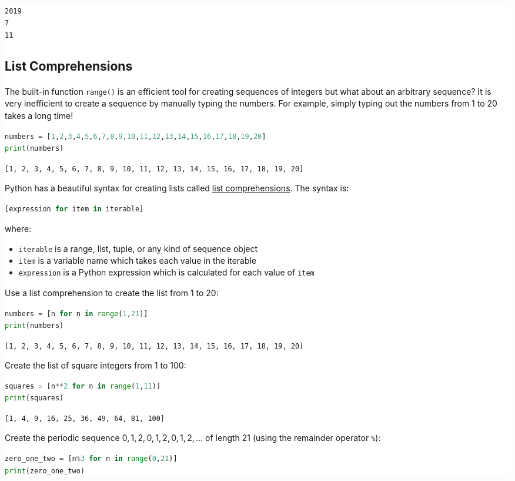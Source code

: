     2019
    7
    11


## List Comprehensions

The built-in function `range()` is an efficient tool for creating sequences of integers but what about an arbitrary sequence? It is very inefficient to create a sequence by manually typing the numbers. For example, simply typing out the numbers from 1 to 20 takes a long time!


```python
numbers = [1,2,3,4,5,6,7,8,9,10,11,12,13,14,15,16,17,18,19,20]
print(numbers)
```

    [1, 2, 3, 4, 5, 6, 7, 8, 9, 10, 11, 12, 13, 14, 15, 16, 17, 18, 19, 20]


Python has a beautiful syntax for creating lists called [list comprehensions](https://docs.python.org/3/tutorial/datastructures.html#list-comprehensions). The syntax is:

```python
[expression for item in iterable]
```

where:

* `iterable` is a range, list, tuple, or any kind of sequence object
* `item` is a variable name which takes each value in the iterable
* `expression` is a Python expression which is calculated for each value of `item`

Use a list comprehension to create the list from 1 to 20:


```python
numbers = [n for n in range(1,21)]
print(numbers)
```

    [1, 2, 3, 4, 5, 6, 7, 8, 9, 10, 11, 12, 13, 14, 15, 16, 17, 18, 19, 20]


Create the list of square integers from $1$ to $100$:  


```python
squares = [n**2 for n in range(1,11)]
print(squares)
```

    [1, 4, 9, 16, 25, 36, 49, 64, 81, 100]


Create the periodic sequence $0,1,2,0,1,2,0,1,2,\dots$ of length 21 (using the remainder operator `%`):


```python
zero_one_two = [n%3 for n in range(0,21)]
print(zero_one_two)
```
